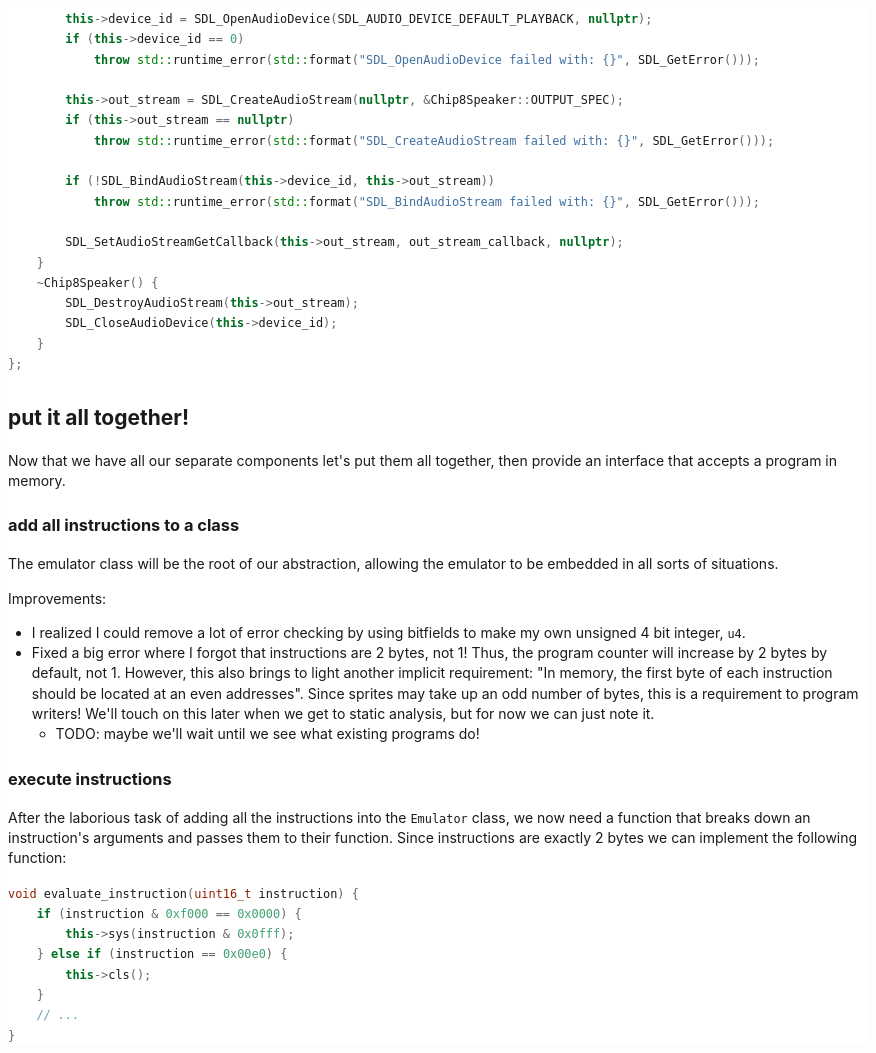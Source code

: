 ```cpp
        this->device_id = SDL_OpenAudioDevice(SDL_AUDIO_DEVICE_DEFAULT_PLAYBACK, nullptr);
        if (this->device_id == 0)
            throw std::runtime_error(std::format("SDL_OpenAudioDevice failed with: {}", SDL_GetError()));

        this->out_stream = SDL_CreateAudioStream(nullptr, &Chip8Speaker::OUTPUT_SPEC);
        if (this->out_stream == nullptr)
            throw std::runtime_error(std::format("SDL_CreateAudioStream failed with: {}", SDL_GetError()));

        if (!SDL_BindAudioStream(this->device_id, this->out_stream))
            throw std::runtime_error(std::format("SDL_BindAudioStream failed with: {}", SDL_GetError()));

        SDL_SetAudioStreamGetCallback(this->out_stream, out_stream_callback, nullptr);
    }
    ~Chip8Speaker() {
        SDL_DestroyAudioStream(this->out_stream);
        SDL_CloseAudioDevice(this->device_id);
    }
};
```

## put it all together!

Now that we have all our separate components let's put them all together, then provide an interface that accepts a program in memory.

### add all instructions to a class

The emulator class will be the root of our abstraction, allowing the emulator to be embedded in all sorts of situations.

Improvements:
- I realized I could remove a lot of error checking by using bitfields to make my own unsigned 4 bit integer, `u4`.
- Fixed a big error where I forgot that instructions are 2 bytes, not 1! Thus, the program counter will increase by 2 bytes by default, not 1. However, this also brings to light another implicit requirement: "In memory, the first byte of each instruction should be located at an even addresses". Since sprites may take up an odd number of bytes, this is a requirement to program writers! We'll touch on this later when we get to static analysis, but for now we can just note it.
  - TODO: maybe we'll wait until we see what existing programs do!

### execute instructions

After the laborious task of adding all the instructions into the `Emulator` class, we now need a function that breaks down an instruction's arguments and passes them to their function. Since instructions are exactly 2 bytes we can implement the following function:

```cpp
void evaluate_instruction(uint16_t instruction) {
    if (instruction & 0xf000 == 0x0000) {
        this->sys(instruction & 0x0fff);
    } else if (instruction == 0x00e0) {
        this->cls();
    }
    // ...
}
```
